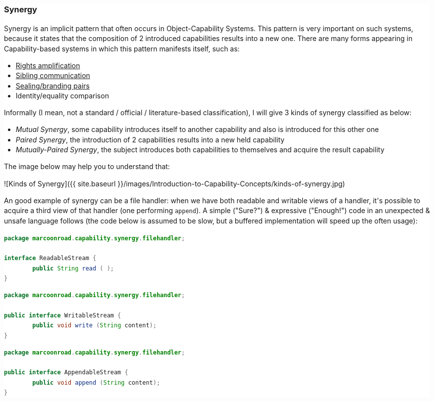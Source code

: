 <a name="synergy"> </a>
### Synergy

Synergy is an implicit pattern that often occurs in Object-Capability Systems. This pattern is very important on such systems, because it states
that the composition of 2 introduced capabilities results into a new one. There are many forms appearing in Capability-based systems in which this
pattern manifests itself, such as:
* [Rights amplification](#rights-amplification)
* [Sibling communication](#sibiling-communication)
* [Sealing/branding pairs](#sealing-pairs)
* Identity/equality comparison

Informally (I mean, not a standard / official / literature-based classification), I will give 3 kinds of synergy classified as below:
* _Mutual Synergy_, some capability introduces itself to another capability and also is introduced for this other one
* _Paired Synergy_, the introduction of 2 capabilities results into a new held capability
* _Mutually-Paired Synergy_, the subject introduces both capabilities to themselves and acquire the result capability

The image below may help you to understand that:

![Kinds of Synergy]({{ site.baseurl }}/images/Introduction-to-Capability-Concepts/kinds-of-synergy.jpg)

An good example of synergy can be a file handler: when we have both readable and writable views of a handler, it's possible to
acquire a third view of that handler (one performing `append`). A simple ("Sure?") & expressive ("Enough!") code in an unexpected & unsafe language
follows (the code below is assumed to be slow, but a buffered implementation will speed up the often usage):

```java
package marcoonroad.capability.synergy.filehandler;

interface ReadableStream {
        public String read ( );
}
```

```java
package marcoonroad.capability.synergy.filehandler;

public interface WritableStream {
        public void write (String content);
}
```

```java
package marcoonroad.capability.synergy.filehandler;

public interface AppendableStream {
        public void append (String content);
}
```
